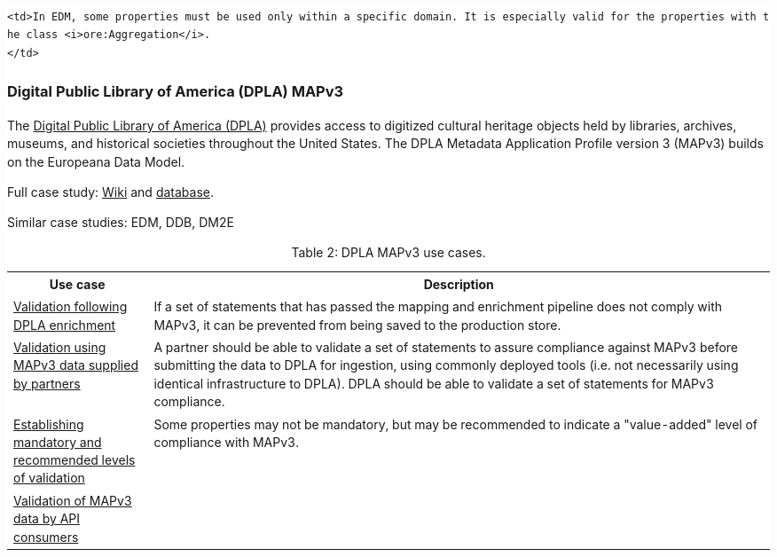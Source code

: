     <td>In EDM, some properties must be used only within a specific domain. It is especially valid for the properties with the class <i>ore:Aggregation</i>.
    </td>
  </tr>
</table>

### Digital Public Library of America (DPLA) MAPv3 

The [Digital Public Library of America (DPLA)](http://dp.la/) provides access to digitized cultural heritage objects held by libraries, archives, museums, and historical societies throughout the United States. The DPLA Metadata Application Profile version 3 (MAPv3) builds on the Europeana Data Model.

Full case study: [Wiki](/archive/mediawiki_wiki/DPLA_RDF_application_profile_use_cases) and [database](http://lelystad.informatik.uni-mannheim.de/rdf-validation/?q=CS-1-DPLA-RDF-APPLICATION-PROFILE).

Similar case studies: EDM, DDB, DM2E

<table class="wikitable">
  <caption>Table 2: DPLA MAPv3 use cases.
  </caption>
  <tr>
    <th>Use case
    </th>
    <th>Description
    </th>
  </tr>
  <tr>
    <td>
      <a href="http://lelystad.informatik.uni-mannheim.de/rdf-validation/?q=UC-1-VALIDATION-FOLLOWING-DPLA-ENRICHMENT" class="external text" rel="nofollow">Validation following DPLA enrichment</a>
    </td>
    <td>If a set of statements that has passed the mapping and enrichment pipeline does not comply with MAPv3, it can be prevented from being saved to the production store.
    </td>
  </tr>
  <tr>
    <td>
      <a href="http://lelystad.informatik.uni-mannheim.de/rdf-validation/?q=UC-2-VALIDATION-USING-MAPV3-DATA-SUPPLIED-BY-PARTNERS" class="external text" rel="nofollow">Validation using MAPv3 data supplied by partners</a>
    </td>
    <td>A partner should be able to validate a set of statements to assure compliance against MAPv3 before submitting the data to DPLA for ingestion, using commonly deployed tools (i.e. not necessarily using identical infrastructure to DPLA). DPLA should be able to validate a set of statements for MAPv3 compliance.
    </td>
  </tr>
  <tr>
    <td>
      <a href="http://lelystad.informatik.uni-mannheim.de/rdf-validation/?q=UC-3-ESTABLISHING-MANDATORY-AND-RECOMMENDED-LEVELS-OF-VALIDATION" class="external text" rel="nofollow">Establishing mandatory and recommended levels of validation</a>
    </td>
    <td>Some properties may not be mandatory, but may be recommended to indicate a "value-added" level of compliance with MAPv3.
    </td>
  </tr>
  <tr>
    <td>
      <a href="http://lelystad.informatik.uni-mannheim.de/rdf-validation/?q=UC-4-VALIDATION-OF-MAPV3-DATA-BY-API-CONSUMERS" class="external text" rel="nofollow">Validation of MAPv3 data by API consumers</a>
    </td>